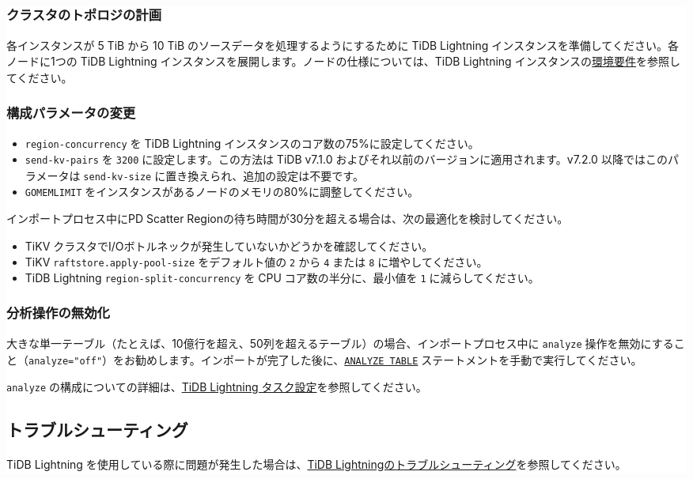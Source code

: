 ### クラスタのトポロジの計画

各インスタンスが 5 TiB から 10 TiB のソースデータを処理するようにするために TiDB Lightning インスタンスを準備してください。各ノードに1つの TiDB Lightning インスタンスを展開します。ノードの仕様については、TiDB Lightning インスタンスの[環境要件](/tidb-lightning/tidb-lightning-physical-import-mode.md#environment-requirements)を参照してください。

### 構成パラメータの変更

- `region-concurrency` を TiDB Lightning インスタンスのコア数の75%に設定してください。
- `send-kv-pairs` を `3200` に設定します。この方法は TiDB v7.1.0 およびそれ以前のバージョンに適用されます。v7.2.0 以降ではこのパラメータは `send-kv-size` に置き換えられ、追加の設定は不要です。
- `GOMEMLIMIT` をインスタンスがあるノードのメモリの80%に調整してください。

インポートプロセス中にPD Scatter Regionの待ち時間が30分を超える場合は、次の最適化を検討してください。

- TiKV クラスタでI/Oボトルネックが発生していないかどうかを確認してください。
- TiKV `raftstore.apply-pool-size` をデフォルト値の `2` から `4` または `8` に増やしてください。
- TiDB Lightning `region-split-concurrency` を CPU コア数の半分に、最小値を `1` に減らしてください。

### 分析操作の無効化

大きな単一テーブル（たとえば、10億行を超え、50列を超えるテーブル）の場合、インポートプロセス中に `analyze` 操作を無効にすること（`analyze="off"`）をお勧めします。インポートが完了した後に、[`ANALYZE TABLE`](/sql-statements//sql-statement-analyze-table.md) ステートメントを手動で実行してください。

`analyze` の構成についての詳細は、[TiDB Lightning タスク設定](/tidb-lightning/tidb-lightning-configuration.md#tidb-lightning-task)を参照してください。

## トラブルシューティング

TiDB Lightning を使用している際に問題が発生した場合は、[TiDB Lightningのトラブルシューティング](/tidb-lightning/troubleshoot-tidb-lightning.md)を参照してください。
